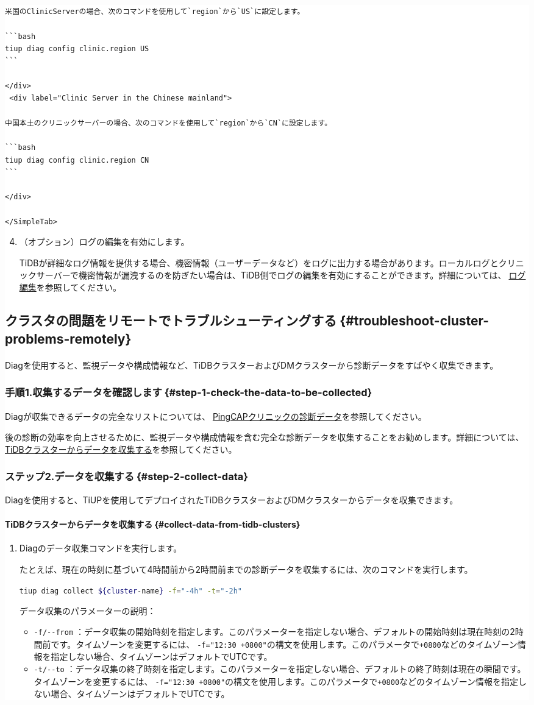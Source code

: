     米国のClinicServerの場合、次のコマンドを使用して`region`から`US`に設定します。

    ```bash
    tiup diag config clinic.region US
    ```

    </div>
     <div label="Clinic Server in the Chinese mainland">

    中国本土のクリニックサーバーの場合、次のコマンドを使用して`region`から`CN`に設定します。

    ```bash
    tiup diag config clinic.region CN
    ```

    </div>

    </SimpleTab>

4.  （オプション）ログの編集を有効にします。

    TiDBが詳細なログ情報を提供する場合、機密情報（ユーザーデータなど）をログに出力する場合があります。ローカルログとクリニックサーバーで機密情報が漏洩するのを防ぎたい場合は、TiDB側でログの編集を有効にすることができます。詳細については、 [ログ編集](/log-redaction.md#log-redaction-in-tidb-side)を参照してください。

## クラスタの問題をリモートでトラブルシューティングする {#troubleshoot-cluster-problems-remotely}

Diagを使用すると、監視データや構成情報など、TiDBクラスターおよびDMクラスターから診断データをすばやく収集できます。

### 手順1.収集するデータを確認します {#step-1-check-the-data-to-be-collected}

Diagが収集できるデータの完全なリストについては、 [PingCAPクリニックの診断データ](/clinic/clinic-data-instruction-for-tiup.md)を参照してください。

後の診断の効率を向上させるために、監視データや構成情報を含む完全な診断データを収集することをお勧めします。詳細については、 [TiDBクラスターからデータを収集する](#collect-data-from-tidb-clusters)を参照してください。

### ステップ2.データを収集する {#step-2-collect-data}

Diagを使用すると、TiUPを使用してデプロイされたTiDBクラスターおよびDMクラスターからデータを収集できます。

#### TiDBクラスターからデータを収集する {#collect-data-from-tidb-clusters}

1.  Diagのデータ収集コマンドを実行します。

    たとえば、現在の時刻に基づいて4時間前から2時間前までの診断データを収集するには、次のコマンドを実行します。

    ```bash
    tiup diag collect ${cluster-name} -f="-4h" -t="-2h"
    ```

    データ収集のパラメーターの説明：

    -   `-f/--from` ：データ収集の開始時刻を指定します。このパラメーターを指定しない場合、デフォルトの開始時刻は現在時刻の2時間前です。タイムゾーンを変更するには、 `-f="12:30 +0800"`の構文を使用します。このパラメータで`+0800`などのタイムゾーン情報を指定しない場合、タイムゾーンはデフォルトでUTCです。
    -   `-t/--to` ：データ収集の終了時刻を指定します。このパラメーターを指定しない場合、デフォルトの終了時刻は現在の瞬間です。タイムゾーンを変更するには、 `-f="12:30 +0800"`の構文を使用します。このパラメータで`+0800`などのタイムゾーン情報を指定しない場合、タイムゾーンはデフォルトでUTCです。
